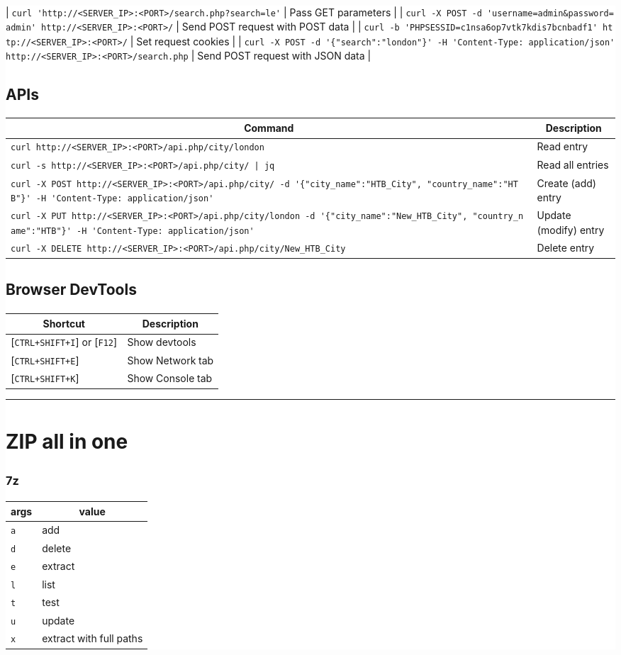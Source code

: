| `curl 'http://<SERVER_IP>:<PORT>/search.php?search=le'` | Pass GET parameters |
| `curl -X POST -d 'username=admin&password=admin' http://<SERVER_IP>:<PORT>/` | Send POST request with POST data |
| `curl -b 'PHPSESSID=c1nsa6op7vtk7kdis7bcnbadf1' http://<SERVER_IP>:<PORT>/` | Set request cookies |
| `curl -X POST -d '{"search":"london"}' -H 'Content-Type: application/json' http://<SERVER_IP>:<PORT>/search.php` | Send POST request with JSON data |

## APIs
| **Command** | **Description** |
| --------------|-------------------|
| `curl http://<SERVER_IP>:<PORT>/api.php/city/london` | Read entry |
| `curl -s http://<SERVER_IP>:<PORT>/api.php/city/ \| jq` | Read all entries |
| `curl -X POST http://<SERVER_IP>:<PORT>/api.php/city/ -d '{"city_name":"HTB_City", "country_name":"HTB"}' -H 'Content-Type: application/json'` | Create (add) entry |
| `curl -X PUT http://<SERVER_IP>:<PORT>/api.php/city/london -d '{"city_name":"New_HTB_City", "country_name":"HTB"}' -H 'Content-Type: application/json'` | Update (modify) entry |
| `curl -X DELETE http://<SERVER_IP>:<PORT>/api.php/city/New_HTB_City` | Delete entry |

## Browser DevTools

| **Shortcut** | **Description** |
| --------------|-------------------|
| [`CTRL+SHIFT+I`] or [`F12`] | Show devtools |
| [`CTRL+SHIFT+E`] | Show Network tab |
| [`CTRL+SHIFT+K`] | Show Console tab |

-----------------------------------------------------------------------------------------------------------
# ZIP all in one
### 7z

|  args | value |
|-------|-------|
| `a`   |   add
| `d`   |   delete
| `e`   |   extract
| `l`   |   list
| `t`   |   test
| `u`   |   update
| `x`   |   extract with full paths
